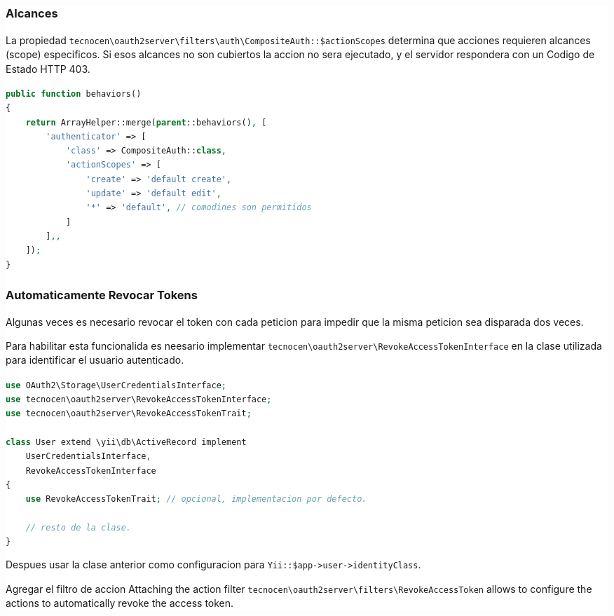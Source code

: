 
### Alcances

La propiedad `tecnocen\oauth2server\filters\auth\CompositeAuth::$actionScopes`
determina que acciones requieren alcances (scope) especificos. Si esos alcances
no son cubiertos la accion no sera ejecutado, y el servidor respondera con un
Codigo de Estado HTTP 403.

```php
public function behaviors()
{
    return ArrayHelper::merge(parent::behaviors(), [
        'authenticator' => [
            'class' => CompositeAuth::class,
            'actionScopes' => [
                'create' => 'default create',
                'update' => 'default edit',
                '*' => 'default', // comodines son permitidos
            ]
        ],,
    ]);
}
```

### Automaticamente Revocar Tokens

Algunas veces es necesario revocar el token con cada peticion para impedir que
la misma peticion sea disparada dos veces.

Para habilitar esta funcionalida es neesario implementar
`tecnocen\oauth2server\RevokeAccessTokenInterface` en la clase utilizada para
identificar el usuario autenticado.

```php
use OAuth2\Storage\UserCredentialsInterface;
use tecnocen\oauth2server\RevokeAccessTokenInterface;
use tecnocen\oauth2server\RevokeAccessTokenTrait;

class User extend \yii\db\ActiveRecord implement
    UserCredentialsInterface,
    RevokeAccessTokenInterface
{
    use RevokeAccessTokenTrait; // opcional, implementacion por defecto.
    
    // resto de la clase.
}
```

Despues usar la clase anterior como configuracion para
`Yii::$app->user->identityClass`.

Agregar el filtro de accion 
Attaching the action filter `tecnocen\oauth2server\filters\RevokeAccessToken`
allows to configure the actions to automatically revoke the access token.
